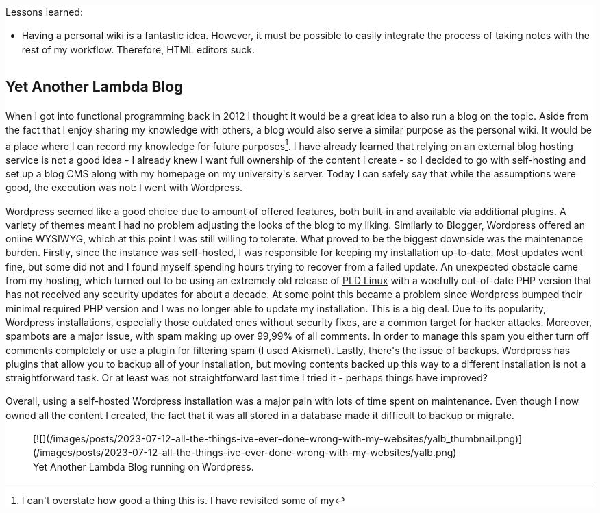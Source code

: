 Lessons learned:

  * Having a personal wiki is a fantastic idea.  However, it must be possible to
    easily integrate the process of taking notes with the rest of my workflow.
    Therefore, HTML editors suck.


Yet Another Lambda Blog
-----------------------

When I got into functional programming back in 2012 I thought it would be a
great idea to also run a blog on the topic.  Aside from the fact that I enjoy
sharing my knowledge with others, a blog would also serve a similar purpose as
the personal wiki.  It would be a place where I can record my knowledge for
future purposes[^3].  I have already learned that relying on an external blog
hosting service is not a good idea - I already knew I want full ownership of the
content I create - so I decided to go with self-hosting and set up a blog CMS
along with my homepage on my university's server.  Today I can safely say that
while the assumptions were good, the execution was not: I went with Wordpress.

Wordpress seemed like a good choice due to amount of offered features, both
built-in and available via additional plugins.  A variety of themes meant I had
no problem adjusting the looks of the blog to my liking.  Similarly to Blogger,
Wordpress offered an online WYSIWYG, which at this point I was still willing to
tolerate.  What proved to be the biggest downside was the maintenance burden.
Firstly, since the instance was self-hosted, I was responsible for keeping my
installation up-to-date.  Most updates went fine, but some did not and I found
myself spending hours trying to recover from a failed update.  An unexpected
obstacle came from my hosting, which turned out to be using an extremely old
release of [PLD Linux](https://www.pld-linux.org/) with a woefully out-of-date
PHP version that has not received any security updates for about a decade.  At
some point this became a problem since Wordpress bumped their minimal required
PHP version and I was no longer able to update my installation.  This is a big
deal.  Due to its popularity, Wordpress installations, especially those outdated
ones without security fixes, are a common target for hacker attacks.  Moreover,
spambots are a major issue, with spam making up over 99,99% of all comments.  In
order to manage this spam you either turn off comments completely or use a
plugin for filtering spam (I used Akismet).  Lastly, there's the issue of
backups.  Wordpress has plugins that allow you to backup all of your
installation, but moving contents backed up this way to a different installation
is not a straightforward task.  Or at least was not straightforward last time I
tried it - perhaps things have improved?

Overall, using a self-hosted Wordpress installation was a major pain with lots
of time spent on maintenance.  Even though I now owned all the content I
created, the fact that it was all stored in a database made it difficult to
backup or migrate.

<div class="thumbnail">
<figure>
[![](/images/posts/2023-07-12-all-the-things-ive-ever-done-wrong-with-my-websites/yalb_thumbnail.png)](/images/posts/2023-07-12-all-the-things-ive-ever-done-wrong-with-my-websites/yalb.png)
<figcaption>Yet Another Lambda Blog running on Wordpress.</figcaption>
</figure>
</div>


[^1]: I think they are still abandonware and there is no legal way of obtaining
[^2]: Official English translations of "Politechnika Łódzka" changed over time.
[^3]: I can't overstate how good a thing this is.  I have revisited some of my
[^4]: The term "cyberbrain" comes from Ghost in the Shell and refers to
[^5]: I am not sure whether this is still the case. Based on bits and pieces of